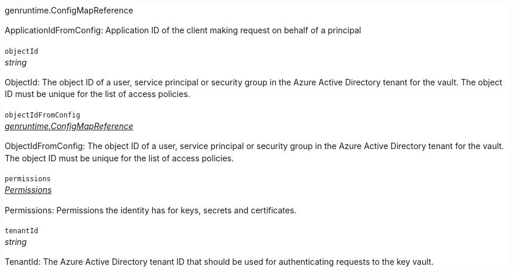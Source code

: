 genruntime.ConfigMapReference
</a>
</em>
</td>
<td>
<p>ApplicationIdFromConfig:  Application ID of the client making request on behalf of a principal</p>
</td>
</tr>
<tr>
<td>
<code>objectId</code><br/>
<em>
string
</em>
</td>
<td>
<p>ObjectId: The object ID of a user, service principal or security group in the Azure Active Directory tenant for the
vault. The object ID must be unique for the list of access policies.</p>
</td>
</tr>
<tr>
<td>
<code>objectIdFromConfig</code><br/>
<em>
<a href="https://pkg.go.dev/github.com/Azure/azure-service-operator/v2/pkg/genruntime#ConfigMapReference">
genruntime.ConfigMapReference
</a>
</em>
</td>
<td>
<p>ObjectIdFromConfig: The object ID of a user, service principal or security group in the Azure Active Directory tenant
for the vault. The object ID must be unique for the list of access policies.</p>
</td>
</tr>
<tr>
<td>
<code>permissions</code><br/>
<em>
<a href="#keyvault.azure.com/v1api20210401preview.Permissions">
Permissions
</a>
</em>
</td>
<td>
<p>Permissions: Permissions the identity has for keys, secrets and certificates.</p>
</td>
</tr>
<tr>
<td>
<code>tenantId</code><br/>
<em>
string
</em>
</td>
<td>
<p>TenantId: The Azure Active Directory tenant ID that should be used for authenticating requests to the key vault.</p>
</td>
</tr>
<tr>